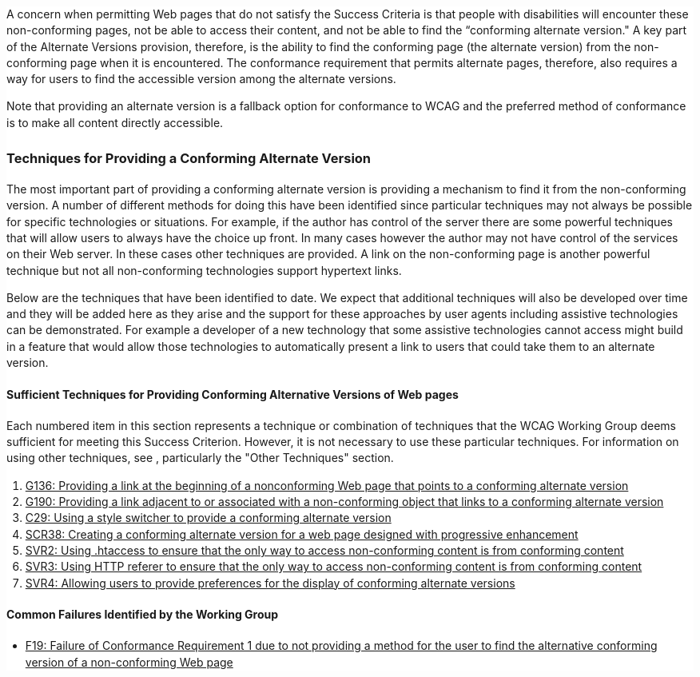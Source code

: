 A concern when permitting Web pages that do not satisfy the Success Criteria is that people with disabilities will encounter these non-conforming pages, not be able to access their content, and not be able to find the “conforming alternate version." A key part of the Alternate Versions provision, therefore, is the ability to find the conforming page (the alternate version) from the non-conforming page when it is encountered. The conformance requirement that permits alternate pages, therefore, also requires a way for users to find the accessible version among the alternate versions.

Note that providing an alternate version is a fallback option for conformance to WCAG and the preferred method of conformance is to make all content directly accessible.

### Techniques for Providing a Conforming Alternate Version

The most important part of providing a conforming alternate version is providing a mechanism to find it from the non-conforming version. A number of different methods for doing this have been identified since particular techniques may not always be possible for specific technologies or situations. For example, if the author has control of the server there are some powerful techniques that will allow users to always have the choice up front. In many cases however the author may not have control of the services on their Web server. In these cases other techniques are provided. A link on the non-conforming page is another powerful technique but not all non-conforming technologies support hypertext links.

Below are the techniques that have been identified to date. We expect that additional techniques will also be developed over time and they will be added here as they arise and the support for these approaches by user agents including assistive technologies can be demonstrated. For example a developer of a new technology that some assistive technologies cannot access might build in a feature that would allow those technologies to automatically present a link to users that could take them to an alternate version.

#### Sufficient Techniques for Providing Conforming Alternative Versions of Web pages

Each numbered item in this section represents a technique or combination of techniques that the WCAG Working Group deems sufficient for meeting this Success Criterion. However, it is not necessary to use these particular techniques. For information on using other techniques, see [](understanding-techniques), particularly the "Other Techniques" section.

1.  [G136: Providing a link at the beginning of a nonconforming Web page that points to a conforming alternate version](https://www.w3.org/WAI/WCAG21/Techniques/general/G136)
2.  [G190: Providing a link adjacent to or associated with a non-conforming object that links to a conforming alternate version](https://www.w3.org/WAI/WCAG21/Techniques/general/G190)
3.  [C29: Using a style switcher to provide a conforming alternate version](https://www.w3.org/WAI/WCAG21/Techniques/css/C29)
4.  [SCR38: Creating a conforming alternate version for a web page designed with progressive enhancement](https://www.w3.org/WAI/WCAG21/Techniques/client-side-script/SCR38)
5.  [SVR2: Using .htaccess to ensure that the only way to access non-conforming content is from conforming content](https://www.w3.org/WAI/WCAG21/Techniques/server-side-script/SVR2)
6.  [SVR3: Using HTTP referer to ensure that the only way to access non-conforming content is from conforming content](https://www.w3.org/WAI/WCAG21/Techniques/server-side-script/SVR3)
7.  [SVR4: Allowing users to provide preferences for the display of conforming alternate versions](https://www.w3.org/WAI/WCAG21/Techniques/server-side-script/SVR4)

#### Common Failures Identified by the Working Group

-   [F19: Failure of Conformance Requirement 1 due to not providing a method for the user to find the alternative conforming version of a non-conforming Web page](https://www.w3.org/WAI/WCAG21/Techniques/failures/F19)

